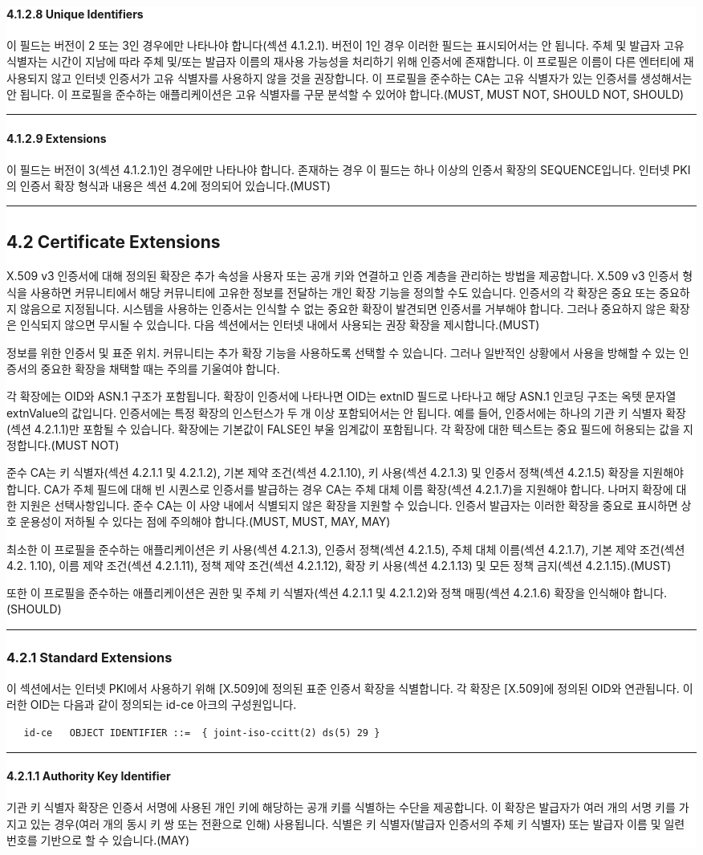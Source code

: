 #### **4.1.2.8  Unique Identifiers**

이 필드는 버전이 2 또는 3인 경우에만 나타나야 합니다\(섹션 4.1.2.1\). 버전이 1인 경우 이러한 필드는 표시되어서는 안 됩니다. 주체 및 발급자 고유 식별자는 시간이 지남에 따라 주체 및/또는 발급자 이름의 재사용 가능성을 처리하기 위해 인증서에 존재합니다. 이 프로필은 이름이 다른 엔터티에 재사용되지 않고 인터넷 인증서가 고유 식별자를 사용하지 않을 것을 권장합니다. 이 프로필을 준수하는 CA는 고유 식별자가 있는 인증서를 생성해서는 안 됩니다. 이 프로필을 준수하는 애플리케이션은 고유 식별자를 구문 분석할 수 있어야 합니다.\(MUST, MUST NOT, SHOULD NOT, SHOULD\)

---
#### **4.1.2.9  Extensions**

이 필드는 버전이 3\(섹션 4.1.2.1\)인 경우에만 나타나야 합니다. 존재하는 경우 이 필드는 하나 이상의 인증서 확장의 SEQUENCE입니다. 인터넷 PKI의 인증서 확장 형식과 내용은 섹션 4.2에 정의되어 있습니다.\(MUST\)

---
## **4.2  Certificate Extensions**

X.509 v3 인증서에 대해 정의된 확장은 추가 속성을 사용자 또는 공개 키와 연결하고 인증 계층을 관리하는 방법을 제공합니다. X.509 v3 인증서 형식을 사용하면 커뮤니티에서 해당 커뮤니티에 고유한 정보를 전달하는 개인 확장 기능을 정의할 수도 있습니다. 인증서의 각 확장은 중요 또는 중요하지 않음으로 지정됩니다. 시스템을 사용하는 인증서는 인식할 수 없는 중요한 확장이 발견되면 인증서를 거부해야 합니다. 그러나 중요하지 않은 확장은 인식되지 않으면 무시될 수 있습니다. 다음 섹션에서는 인터넷 내에서 사용되는 권장 확장을 제시합니다.\(MUST\)

정보를 위한 인증서 및 표준 위치. 커뮤니티는 추가 확장 기능을 사용하도록 선택할 수 있습니다. 그러나 일반적인 상황에서 사용을 방해할 수 있는 인증서의 중요한 확장을 채택할 때는 주의를 기울여야 합니다.

각 확장에는 OID와 ASN.1 구조가 포함됩니다. 확장이 인증서에 나타나면 OID는 extnID 필드로 나타나고 해당 ASN.1 인코딩 구조는 옥텟 문자열 extnValue의 값입니다. 인증서에는 특정 확장의 인스턴스가 두 개 이상 포함되어서는 안 됩니다. 예를 들어, 인증서에는 하나의 기관 키 식별자 확장\(섹션 4.2.1.1\)만 포함될 수 있습니다. 확장에는 기본값이 FALSE인 부울 임계값이 포함됩니다. 각 확장에 대한 텍스트는 중요 필드에 허용되는 값을 지정합니다.\(MUST NOT\)

준수 CA는 키 식별자\(섹션 4.2.1.1 및 4.2.1.2\), 기본 제약 조건\(섹션 4.2.1.10\), 키 사용\(섹션 4.2.1.3\) 및 인증서 정책\(섹션 4.2.1.5\) 확장을 지원해야 합니다. CA가 주체 필드에 대해 빈 시퀀스로 인증서를 발급하는 경우 CA는 주체 대체 이름 확장\(섹션 4.2.1.7\)을 지원해야 합니다. 나머지 확장에 대한 지원은 선택사항입니다. 준수 CA는 이 사양 내에서 식별되지 않은 확장을 지원할 수 있습니다. 인증서 발급자는 이러한 확장을 중요로 표시하면 상호 운용성이 저하될 수 있다는 점에 주의해야 합니다.\(MUST, MUST, MAY, MAY\)

최소한 이 프로필을 준수하는 애플리케이션은 키 사용\(섹션 4.2.1.3\), 인증서 정책\(섹션 4.2.1.5\), 주체 대체 이름\(섹션 4.2.1.7\), 기본 제약 조건\(섹션 4.2. 1.10\), 이름 제약 조건\(섹션 4.2.1.11\), 정책 제약 조건\(섹션 4.2.1.12\), 확장 키 사용\(섹션 4.2.1.13\) 및 모든 정책 금지\(섹션 4.2.1.15\).\(MUST\)

또한 이 프로필을 준수하는 애플리케이션은 권한 및 주체 키 식별자\(섹션 4.2.1.1 및 4.2.1.2\)와 정책 매핑\(섹션 4.2.1.6\) 확장을 인식해야 합니다.\(SHOULD\)

---
### **4.2.1  Standard Extensions**

이 섹션에서는 인터넷 PKI에서 사용하기 위해 \[X.509\]에 정의된 표준 인증서 확장을 식별합니다. 각 확장은 \[X.509\]에 정의된 OID와 연관됩니다. 이러한 OID는 다음과 같이 정의되는 id-ce 아크의 구성원입니다.

```text
   id-ce   OBJECT IDENTIFIER ::=  { joint-iso-ccitt(2) ds(5) 29 }
```

---
#### **4.2.1.1  Authority Key Identifier**

기관 키 식별자 확장은 인증서 서명에 사용된 개인 키에 해당하는 공개 키를 식별하는 수단을 제공합니다. 이 확장은 발급자가 여러 개의 서명 키를 가지고 있는 경우\(여러 개의 동시 키 쌍 또는 전환으로 인해\) 사용됩니다. 식별은 키 식별자\(발급자 인증서의 주체 키 식별자\) 또는 발급자 이름 및 일련 번호를 기반으로 할 수 있습니다.\(MAY\)
